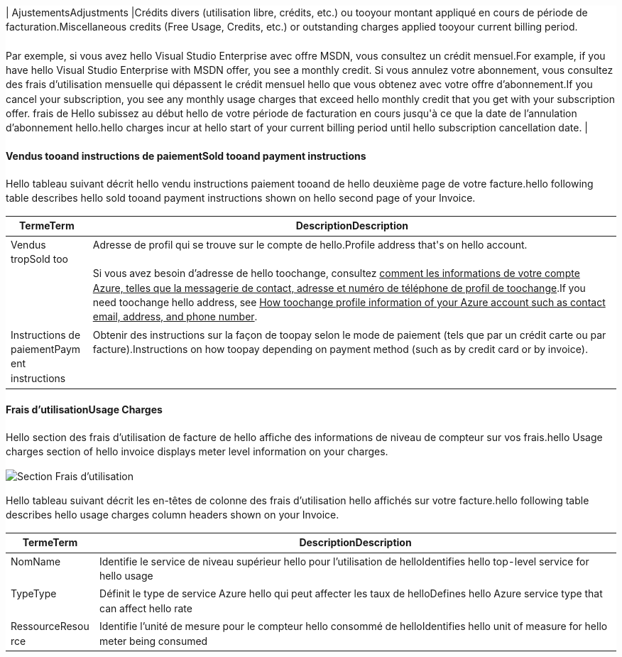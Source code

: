 | <span data-ttu-id="d4849-159">Ajustements</span><span class="sxs-lookup"><span data-stu-id="d4849-159">Adjustments</span></span> |<span data-ttu-id="d4849-160">Crédits divers (utilisation libre, crédits, etc.) ou tooyour montant appliqué en cours de période de facturation.</span><span class="sxs-lookup"><span data-stu-id="d4849-160">Miscellaneous credits (Free Usage, Credits, etc.) or outstanding charges applied tooyour current billing period.</span></span><br/><br/><span data-ttu-id="d4849-161">Par exemple, si vous avez hello Visual Studio Enterprise avec offre MSDN, vous consultez un crédit mensuel.</span><span class="sxs-lookup"><span data-stu-id="d4849-161">For example, if you have hello Visual Studio Enterprise with MSDN offer, you see a monthly credit.</span></span> <span data-ttu-id="d4849-162">Si vous annulez votre abonnement, vous consultez des frais d’utilisation mensuelle qui dépassent le crédit mensuel hello que vous obtenez avec votre offre d’abonnement.</span><span class="sxs-lookup"><span data-stu-id="d4849-162">If you cancel your subscription, you see any monthly usage charges that exceed hello monthly credit that you get with your subscription offer.</span></span> <span data-ttu-id="d4849-163">frais de Hello subissez au début hello de votre période de facturation en cours jusqu'à ce que la date de l’annulation d’abonnement hello.</span><span class="sxs-lookup"><span data-stu-id="d4849-163">hello charges incur at hello start of your current billing period until hello subscription cancellation date.</span></span> |

#### <a name="sold-tooand-payment-instructions"></a><span data-ttu-id="d4849-164">Vendus tooand instructions de paiement</span><span class="sxs-lookup"><span data-stu-id="d4849-164">Sold tooand payment instructions</span></span>

<span data-ttu-id="d4849-165">Hello tableau suivant décrit hello vendu instructions paiement tooand de hello deuxième page de votre facture.</span><span class="sxs-lookup"><span data-stu-id="d4849-165">hello following table describes hello sold tooand payment instructions shown on hello second page of your Invoice.</span></span>

| <span data-ttu-id="d4849-166">Terme</span><span class="sxs-lookup"><span data-stu-id="d4849-166">Term</span></span> |<span data-ttu-id="d4849-167">Description</span><span class="sxs-lookup"><span data-stu-id="d4849-167">Description</span></span> |
| --- | --- |
| <span data-ttu-id="d4849-168">Vendus trop</span><span class="sxs-lookup"><span data-stu-id="d4849-168">Sold too</span></span>|<span data-ttu-id="d4849-169">Adresse de profil qui se trouve sur le compte de hello.</span><span class="sxs-lookup"><span data-stu-id="d4849-169">Profile address that's on hello account.</span></span> <br/><br/><span data-ttu-id="d4849-170">Si vous avez besoin d’adresse de hello toochange, consultez [comment les informations de votre compte Azure, telles que la messagerie de contact, adresse et numéro de téléphone de profil de toochange](billing-how-to-change-azure-account-profile.md).</span><span class="sxs-lookup"><span data-stu-id="d4849-170">If you need toochange hello address, see [How toochange profile information of your Azure account such as contact email, address, and phone number](billing-how-to-change-azure-account-profile.md).</span></span>|
| <span data-ttu-id="d4849-171">Instructions de paiement</span><span class="sxs-lookup"><span data-stu-id="d4849-171">Payment instructions</span></span> |<span data-ttu-id="d4849-172">Obtenir des instructions sur la façon de toopay selon le mode de paiement (tels que par un crédit carte ou par facture).</span><span class="sxs-lookup"><span data-stu-id="d4849-172">Instructions on how toopay depending on payment method (such as by credit card or by invoice).</span></span> |

#### <a name="usage-charges"></a><span data-ttu-id="d4849-173">Frais d’utilisation</span><span class="sxs-lookup"><span data-stu-id="d4849-173">Usage Charges</span></span>

<span data-ttu-id="d4849-174">Hello section des frais d’utilisation de facture de hello affiche des informations de niveau de compteur sur vos frais.</span><span class="sxs-lookup"><span data-stu-id="d4849-174">hello Usage charges section of hello invoice displays meter level information on your charges.</span></span>

![Section Frais d’utilisation](./media/billing-understand-your-invoice/3.png)

<span data-ttu-id="d4849-176">Hello tableau suivant décrit les en-têtes de colonne des frais d’utilisation hello affichés sur votre facture.</span><span class="sxs-lookup"><span data-stu-id="d4849-176">hello following table describes hello usage charges column headers shown on your Invoice.</span></span>

| <span data-ttu-id="d4849-177">Terme</span><span class="sxs-lookup"><span data-stu-id="d4849-177">Term</span></span> |<span data-ttu-id="d4849-178">Description</span><span class="sxs-lookup"><span data-stu-id="d4849-178">Description</span></span> |
| --- | --- |
| <span data-ttu-id="d4849-179">Nom</span><span class="sxs-lookup"><span data-stu-id="d4849-179">Name</span></span> |<span data-ttu-id="d4849-180">Identifie le service de niveau supérieur hello pour l’utilisation de hello</span><span class="sxs-lookup"><span data-stu-id="d4849-180">Identifies hello top-level service for hello usage</span></span> |
| <span data-ttu-id="d4849-181">Type</span><span class="sxs-lookup"><span data-stu-id="d4849-181">Type</span></span> |<span data-ttu-id="d4849-182">Définit le type de service Azure hello qui peut affecter les taux de hello</span><span class="sxs-lookup"><span data-stu-id="d4849-182">Defines hello Azure service type that can affect hello rate</span></span> |
| <span data-ttu-id="d4849-183">Ressource</span><span class="sxs-lookup"><span data-stu-id="d4849-183">Resource</span></span> |<span data-ttu-id="d4849-184">Identifie l’unité de mesure pour le compteur hello consommé de hello</span><span class="sxs-lookup"><span data-stu-id="d4849-184">Identifies hello unit of measure for hello meter being consumed</span></span> |